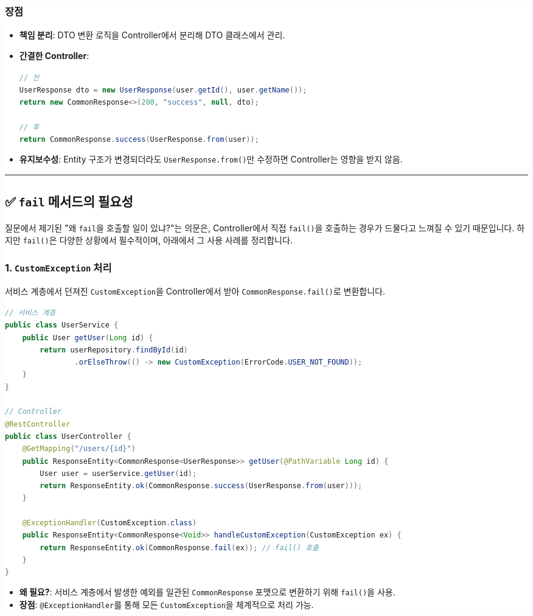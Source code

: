 ### 장점

- **책임 분리**: DTO 변환 로직을 Controller에서 분리해 DTO 클래스에서 관리.
- **간결한 Controller**:
    
    ```java
    // 전
    UserResponse dto = new UserResponse(user.getId(), user.getName());
    return new CommonResponse<>(200, "success", null, dto);
    
    // 후
    return CommonResponse.success(UserResponse.from(user));
    ```
    
- **유지보수성**: Entity 구조가 변경되더라도 `UserResponse.from()`만 수정하면 Controller는 영향을 받지 않음.

---

## ✅ `fail` 메서드의 필요성

질문에서 제기된 "왜 `fail`을 호출할 일이 있냐?"는 의문은, Controller에서 직접 `fail()`을 호출하는 경우가 드물다고 느껴질 수 있기 때문입니다. 하지만 `fail()`은 다양한 상황에서 필수적이며, 아래에서 그 사용 사례를 정리합니다.

### 1. `CustomException` 처리

서비스 계층에서 던져진 `CustomException`을 Controller에서 받아 `CommonResponse.fail()`로 변환합니다.

```java
// 서비스 계층
public class UserService {
    public User getUser(Long id) {
        return userRepository.findById(id)
                .orElseThrow(() -> new CustomException(ErrorCode.USER_NOT_FOUND));
    }
}

// Controller
@RestController
public class UserController {
    @GetMapping("/users/{id}")
    public ResponseEntity<CommonResponse<UserResponse>> getUser(@PathVariable Long id) {
        User user = userService.getUser(id);
        return ResponseEntity.ok(CommonResponse.success(UserResponse.from(user)));
    }

    @ExceptionHandler(CustomException.class)
    public ResponseEntity<CommonResponse<Void>> handleCustomException(CustomException ex) {
        return ResponseEntity.ok(CommonResponse.fail(ex)); // fail() 호출
    }
}
```

- **왜 필요?**: 서비스 계층에서 발생한 예외를 일관된 `CommonResponse` 포맷으로 변환하기 위해 `fail()`을 사용.
- **장점**: `@ExceptionHandler`를 통해 모든 `CustomException`을 체계적으로 처리 가능.
